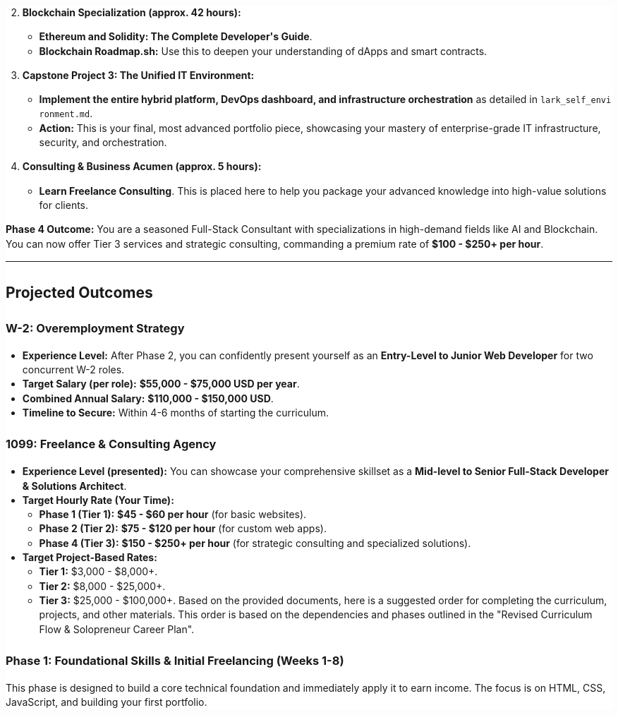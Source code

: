 2.  **Blockchain Specialization (approx. 42 hours):**
    * **Ethereum and Solidity: The Complete Developer's Guide**.
    * **Blockchain Roadmap.sh:** Use this to deepen your understanding of dApps and smart contracts.

3.  **Capstone Project 3: The Unified IT Environment:**
    * **Implement the entire hybrid platform, DevOps dashboard, and infrastructure orchestration** as detailed in `lark_self_environment.md`.
    * **Action:** This is your final, most advanced portfolio piece, showcasing your mastery of enterprise-grade IT infrastructure, security, and orchestration.

4.  **Consulting & Business Acumen (approx. 5 hours):**
    * **Learn Freelance Consulting**. This is placed here to help you package your advanced knowledge into high-value solutions for clients.

**Phase 4 Outcome:** You are a seasoned Full-Stack Consultant with specializations in high-demand fields like AI and Blockchain. You can now offer Tier 3 services and strategic consulting, commanding a premium rate of **$100 - $250+ per hour**.

---

## **Projected Outcomes**

### **W-2: Overemployment Strategy**

* **Experience Level:** After Phase 2, you can confidently present yourself as an **Entry-Level to Junior Web Developer** for two concurrent W-2 roles.
* **Target Salary (per role):** **$55,000 - $75,000 USD per year**.
* **Combined Annual Salary:** **$110,000 - $150,000 USD**.
* **Timeline to Secure:** Within 4-6 months of starting the curriculum.

### **1099: Freelance & Consulting Agency**

* **Experience Level (presented):** You can showcase your comprehensive skillset as a **Mid-level to Senior Full-Stack Developer & Solutions Architect**.
* **Target Hourly Rate (Your Time):**
    * **Phase 1 (Tier 1):** **$45 - $60 per hour** (for basic websites).
    * **Phase 2 (Tier 2):** **$75 - $120 per hour** (for custom web apps).
    * **Phase 4 (Tier 3):** **$150 - $250+ per hour** (for strategic consulting and specialized solutions).
* **Target Project-Based Rates:**
    * **Tier 1:** $3,000 - $8,000+.
    * **Tier 2:** $8,000 - $25,000+.
    * **Tier 3:** $25,000 - $100,000+.
Based on the provided documents, here is a suggested order for completing the curriculum, projects, and other materials. This order is based on the dependencies and phases outlined in the "Revised Curriculum Flow & Solopreneur Career Plan".

### **Phase 1: Foundational Skills & Initial Freelancing (Weeks 1-8)**

This phase is designed to build a core technical foundation and immediately apply it to earn income. The focus is on HTML, CSS, JavaScript, and building your first portfolio.
